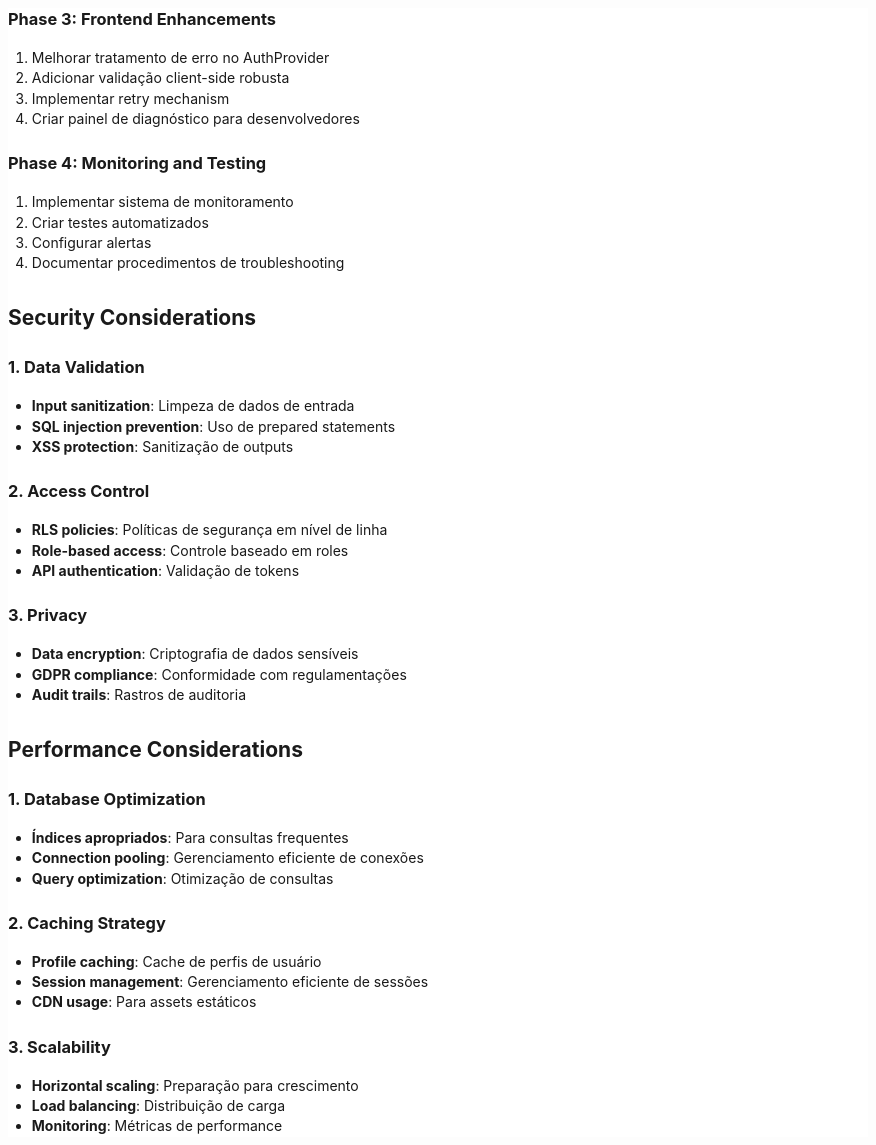 ### Phase 3: Frontend Enhancements
1. Melhorar tratamento de erro no AuthProvider
2. Adicionar validação client-side robusta
3. Implementar retry mechanism
4. Criar painel de diagnóstico para desenvolvedores

### Phase 4: Monitoring and Testing
1. Implementar sistema de monitoramento
2. Criar testes automatizados
3. Configurar alertas
4. Documentar procedimentos de troubleshooting

## Security Considerations

### 1. Data Validation
- **Input sanitization**: Limpeza de dados de entrada
- **SQL injection prevention**: Uso de prepared statements
- **XSS protection**: Sanitização de outputs

### 2. Access Control
- **RLS policies**: Políticas de segurança em nível de linha
- **Role-based access**: Controle baseado em roles
- **API authentication**: Validação de tokens

### 3. Privacy
- **Data encryption**: Criptografia de dados sensíveis
- **GDPR compliance**: Conformidade com regulamentações
- **Audit trails**: Rastros de auditoria

## Performance Considerations

### 1. Database Optimization
- **Índices apropriados**: Para consultas frequentes
- **Connection pooling**: Gerenciamento eficiente de conexões
- **Query optimization**: Otimização de consultas

### 2. Caching Strategy
- **Profile caching**: Cache de perfis de usuário
- **Session management**: Gerenciamento eficiente de sessões
- **CDN usage**: Para assets estáticos

### 3. Scalability
- **Horizontal scaling**: Preparação para crescimento
- **Load balancing**: Distribuição de carga
- **Monitoring**: Métricas de performance